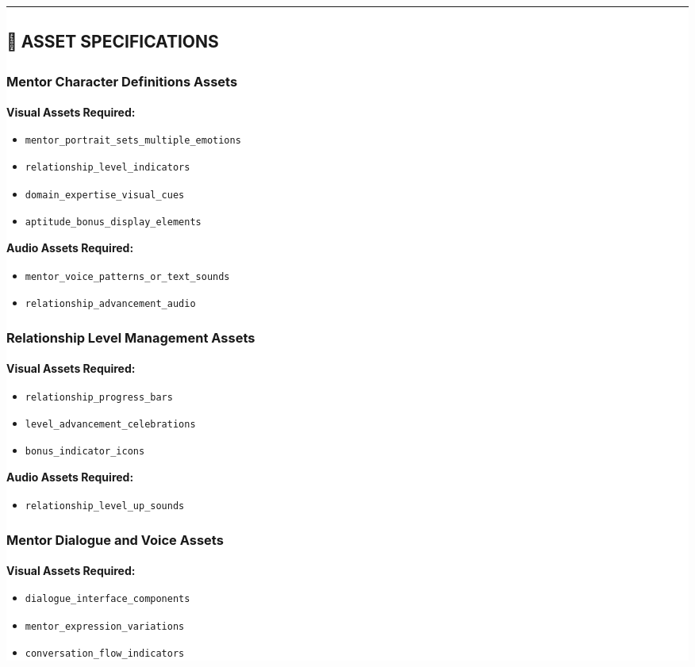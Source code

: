 
---

## 🎨 ASSET SPECIFICATIONS



### Mentor Character Definitions Assets


**Visual Assets Required:**

- `mentor_portrait_sets_multiple_emotions`

- `relationship_level_indicators`

- `domain_expertise_visual_cues`

- `aptitude_bonus_display_elements`




**Audio Assets Required:**

- `mentor_voice_patterns_or_text_sounds`

- `relationship_advancement_audio`





### Relationship Level Management Assets


**Visual Assets Required:**

- `relationship_progress_bars`

- `level_advancement_celebrations`

- `bonus_indicator_icons`




**Audio Assets Required:**

- `relationship_level_up_sounds`





### Mentor Dialogue and Voice Assets


**Visual Assets Required:**

- `dialogue_interface_components`

- `mentor_expression_variations`

- `conversation_flow_indicators`

